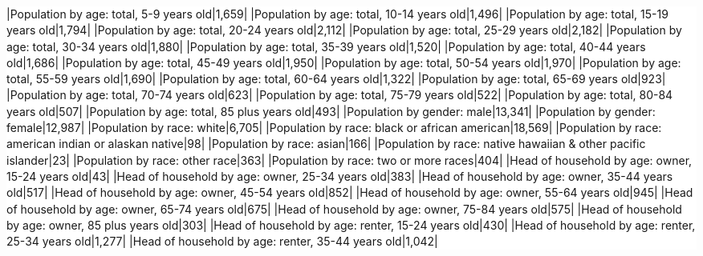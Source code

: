 |Population by age: total, 5-9 years old|1,659|
|Population by age: total, 10-14 years old|1,496|
|Population by age: total, 15-19 years old|1,794|
|Population by age: total, 20-24 years old|2,112|
|Population by age: total, 25-29 years old|2,182|
|Population by age: total, 30-34 years old|1,880|
|Population by age: total, 35-39 years old|1,520|
|Population by age: total, 40-44 years old|1,686|
|Population by age: total, 45-49 years old|1,950|
|Population by age: total, 50-54 years old|1,970|
|Population by age: total, 55-59 years old|1,690|
|Population by age: total, 60-64 years old|1,322|
|Population by age: total, 65-69 years old|923|
|Population by age: total, 70-74 years old|623|
|Population by age: total, 75-79 years old|522|
|Population by age: total, 80-84 years old|507|
|Population by age: total, 85 plus years old|493|
|Population by gender: male|13,341|
|Population by gender: female|12,987|
|Population by race: white|6,705|
|Population by race: black or african american|18,569|
|Population by race: american indian or alaskan native|98|
|Population by race: asian|166|
|Population by race: native hawaiian & other pacific islander|23|
|Population by race: other race|363|
|Population by race: two or more races|404|
|Head of household by age: owner, 15-24 years old|43|
|Head of household by age: owner, 25-34 years old|383|
|Head of household by age: owner, 35-44 years old|517|
|Head of household by age: owner, 45-54 years old|852|
|Head of household by age: owner, 55-64 years old|945|
|Head of household by age: owner, 65-74 years old|675|
|Head of household by age: owner, 75-84 years old|575|
|Head of household by age: owner, 85 plus years old|303|
|Head of household by age: renter, 15-24 years old|430|
|Head of household by age: renter, 25-34 years old|1,277|
|Head of household by age: renter, 35-44 years old|1,042|
